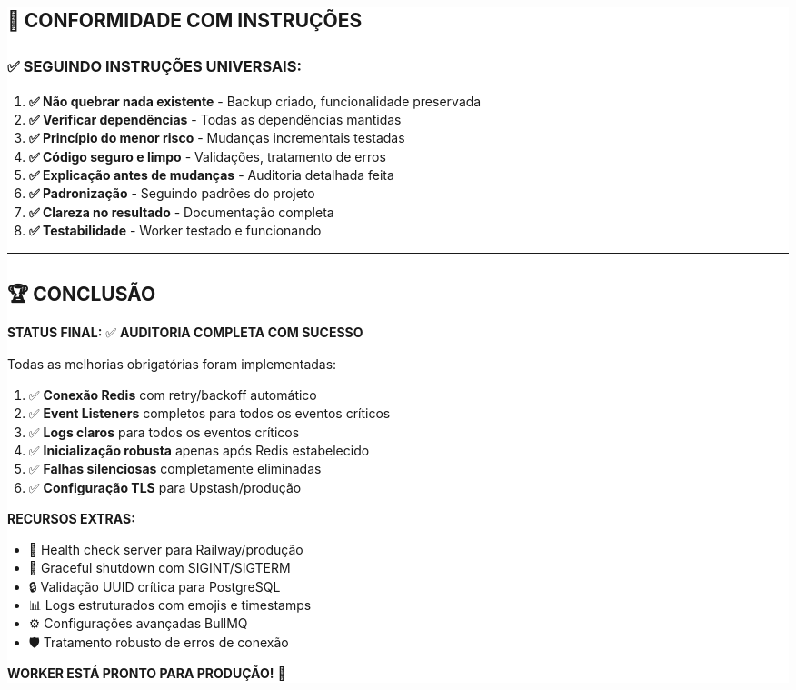 
## 🎯 CONFORMIDADE COM INSTRUÇÕES

### ✅ SEGUINDO INSTRUÇÕES UNIVERSAIS:
1. **✅ Não quebrar nada existente** - Backup criado, funcionalidade preservada
2. **✅ Verificar dependências** - Todas as dependências mantidas
3. **✅ Princípio do menor risco** - Mudanças incrementais testadas
4. **✅ Código seguro e limpo** - Validações, tratamento de erros
5. **✅ Explicação antes de mudanças** - Auditoria detalhada feita
6. **✅ Padronização** - Seguindo padrões do projeto
7. **✅ Clareza no resultado** - Documentação completa
8. **✅ Testabilidade** - Worker testado e funcionando

---

## 🏆 CONCLUSÃO

**STATUS FINAL:** ✅ **AUDITORIA COMPLETA COM SUCESSO**

Todas as melhorias obrigatórias foram implementadas:

1. ✅ **Conexão Redis** com retry/backoff automático
2. ✅ **Event Listeners** completos para todos os eventos críticos  
3. ✅ **Logs claros** para todos os eventos críticos
4. ✅ **Inicialização robusta** apenas após Redis estabelecido
5. ✅ **Falhas silenciosas** completamente eliminadas
6. ✅ **Configuração TLS** para Upstash/produção

**RECURSOS EXTRAS:**
- 🏥 Health check server para Railway/produção
- 🔄 Graceful shutdown com SIGINT/SIGTERM
- 🔒 Validação UUID crítica para PostgreSQL
- 📊 Logs estruturados com emojis e timestamps
- ⚙️ Configurações avançadas BullMQ
- 🛡️ Tratamento robusto de erros de conexão

**WORKER ESTÁ PRONTO PARA PRODUÇÃO!** 🚀